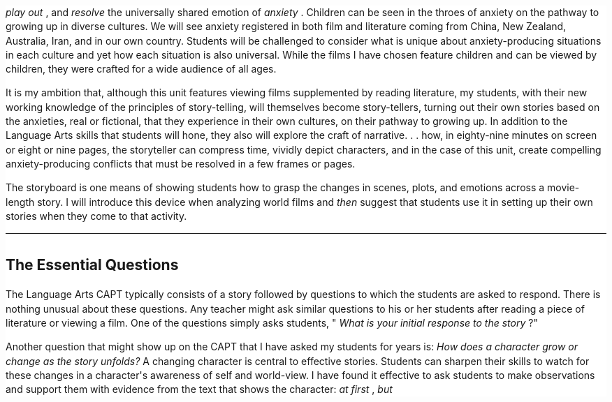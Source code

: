 <i>
play out
</i>
, and
<i>
resolve
</i>
the universally shared emotion of
<i>
anxiety
</i>
. Children can be seen in the throes of anxiety on the pathway to growing up in diverse cultures. We will see anxiety registered in both film and literature coming from China, New Zealand, Australia, Iran, and in our own country. Students will be challenged to consider what is unique about anxiety-producing situations in each culture and yet how each situation is also universal. While the films I have chosen feature children and can be viewed by children, they were crafted for a wide audience of all ages.
</p>
<p>
It is my ambition that, although this unit features viewing films supplemented by reading literature, my students, with their new working knowledge of the principles of story-telling, will themselves become story-tellers, turning out their own stories based on the anxieties, real or fictional, that they experience in their own cultures, on their pathway to growing up.  In addition to the Language Arts skills that students will hone, they also will explore the craft of narrative.  .  . how, in eighty-nine minutes on screen or eight or nine pages, the storyteller can compress time, vividly depict characters, and in the case of this unit, create compelling anxiety-producing conflicts that must be resolved in a few frames or pages.
</p>
<p>
The storyboard is one means of showing students how to grasp the changes in scenes, plots, and emotions across a movie-length story. I will introduce this device when analyzing world films and
<i>
then
</i>
suggest that students use it in setting up their own stories when they come to that activity.
</p>
<hr/>
<h2>
The Essential Questions
</h2>
<p>
The Language Arts CAPT typically consists of a story followed by questions to which the students are asked to respond. There is nothing unusual about these questions. Any teacher might ask similar questions to his or her students after reading a piece of literature or viewing a film. One of the questions simply asks students, "
<i>
What is your initial response to the story
</i>
?"
</p>
<p>
Another question that might show up on the CAPT that I have asked my students for years is:
<i>
How does a character grow or change as the story unfolds?
</i>
A changing character is central to effective stories. Students can sharpen their skills to watch for these changes in a character's awareness of self and world-view. I have found it effective to ask students to make observations and support them with evidence from the text that shows the character:
<i>
at first
</i>
,
<i>
but